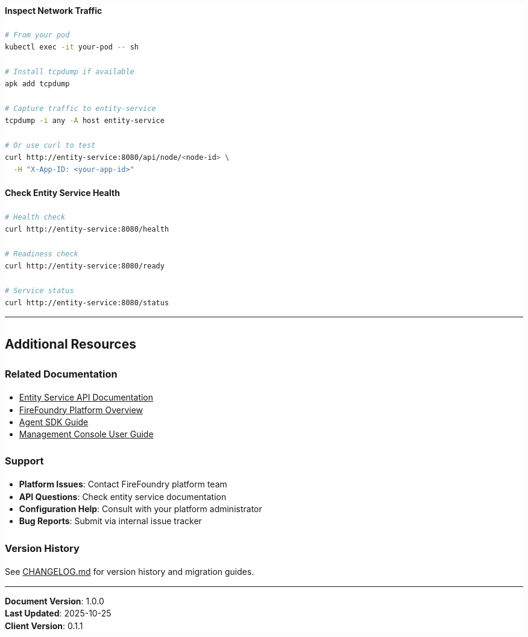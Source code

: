 #### Inspect Network Traffic

```bash
# From your pod
kubectl exec -it your-pod -- sh

# Install tcpdump if available
apk add tcpdump

# Capture traffic to entity-service
tcpdump -i any -A host entity-service

# Or use curl to test
curl http://entity-service:8080/api/node/<node-id> \
  -H "X-App-ID: <your-app-id>"
```

#### Check Entity Service Health

```bash
# Health check
curl http://entity-service:8080/health

# Readiness check
curl http://entity-service:8080/ready

# Service status
curl http://entity-service:8080/status
```

---

## Additional Resources

### Related Documentation

- [Entity Service API Documentation](../ff-services-entity/README.md)
- [FireFoundry Platform Overview](../docs/README.md)
- [Agent SDK Guide](../ff-agent-sdk/README.md)
- [Management Console User Guide](../docs/console/README.md)

### Support

- **Platform Issues**: Contact FireFoundry platform team
- **API Questions**: Check entity service documentation
- **Configuration Help**: Consult with your platform administrator
- **Bug Reports**: Submit via internal issue tracker

### Version History

See [CHANGELOG.md](./CHANGELOG.md) for version history and migration guides.

---

**Document Version**: 1.0.0  
**Last Updated**: 2025-10-25  
**Client Version**: 0.1.1
